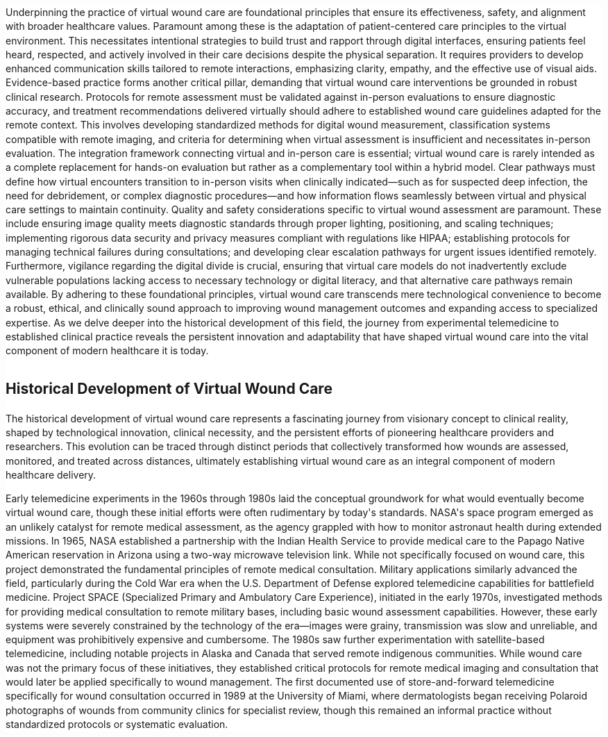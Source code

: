 Underpinning the practice of virtual wound care are foundational principles that ensure its effectiveness, safety, and alignment with broader healthcare values. Paramount among these is the adaptation of patient-centered care principles to the virtual environment. This necessitates intentional strategies to build trust and rapport through digital interfaces, ensuring patients feel heard, respected, and actively involved in their care decisions despite the physical separation. It requires providers to develop enhanced communication skills tailored to remote interactions, emphasizing clarity, empathy, and the effective use of visual aids. Evidence-based practice forms another critical pillar, demanding that virtual wound care interventions be grounded in robust clinical research. Protocols for remote assessment must be validated against in-person evaluations to ensure diagnostic accuracy, and treatment recommendations delivered virtually should adhere to established wound care guidelines adapted for the remote context. This involves developing standardized methods for digital wound measurement, classification systems compatible with remote imaging, and criteria for determining when virtual assessment is insufficient and necessitates in-person evaluation. The integration framework connecting virtual and in-person care is essential; virtual wound care is rarely intended as a complete replacement for hands-on evaluation but rather as a complementary tool within a hybrid model. Clear pathways must define how virtual encounters transition to in-person visits when clinically indicated—such as for suspected deep infection, the need for debridement, or complex diagnostic procedures—and how information flows seamlessly between virtual and physical care settings to maintain continuity. Quality and safety considerations specific to virtual wound assessment are paramount. These include ensuring image quality meets diagnostic standards through proper lighting, positioning, and scaling techniques; implementing rigorous data security and privacy measures compliant with regulations like HIPAA; establishing protocols for managing technical failures during consultations; and developing clear escalation pathways for urgent issues identified remotely. Furthermore, vigilance regarding the digital divide is crucial, ensuring that virtual care models do not inadvertently exclude vulnerable populations lacking access to necessary technology or digital literacy, and that alternative care pathways remain available. By adhering to these foundational principles, virtual wound care transcends mere technological convenience to become a robust, ethical, and clinically sound approach to improving wound management outcomes and expanding access to specialized expertise. As we delve deeper into the historical development of this field, the journey from experimental telemedicine to established clinical practice reveals the persistent innovation and adaptability that have shaped virtual wound care into the vital component of modern healthcare it is today.

## Historical Development of Virtual Wound Care

The historical development of virtual wound care represents a fascinating journey from visionary concept to clinical reality, shaped by technological innovation, clinical necessity, and the persistent efforts of pioneering healthcare providers and researchers. This evolution can be traced through distinct periods that collectively transformed how wounds are assessed, monitored, and treated across distances, ultimately establishing virtual wound care as an integral component of modern healthcare delivery.

Early telemedicine experiments in the 1960s through 1980s laid the conceptual groundwork for what would eventually become virtual wound care, though these initial efforts were often rudimentary by today's standards. NASA's space program emerged as an unlikely catalyst for remote medical assessment, as the agency grappled with how to monitor astronaut health during extended missions. In 1965, NASA established a partnership with the Indian Health Service to provide medical care to the Papago Native American reservation in Arizona using a two-way microwave television link. While not specifically focused on wound care, this project demonstrated the fundamental principles of remote medical consultation. Military applications similarly advanced the field, particularly during the Cold War era when the U.S. Department of Defense explored telemedicine capabilities for battlefield medicine. Project SPACE (Specialized Primary and Ambulatory Care Experience), initiated in the early 1970s, investigated methods for providing medical consultation to remote military bases, including basic wound assessment capabilities. However, these early systems were severely constrained by the technology of the era—images were grainy, transmission was slow and unreliable, and equipment was prohibitively expensive and cumbersome. The 1980s saw further experimentation with satellite-based telemedicine, including notable projects in Alaska and Canada that served remote indigenous communities. While wound care was not the primary focus of these initiatives, they established critical protocols for remote medical imaging and consultation that would later be applied specifically to wound management. The first documented use of store-and-forward telemedicine specifically for wound consultation occurred in 1989 at the University of Miami, where dermatologists began receiving Polaroid photographs of wounds from community clinics for specialist review, though this remained an informal practice without standardized protocols or systematic evaluation.
